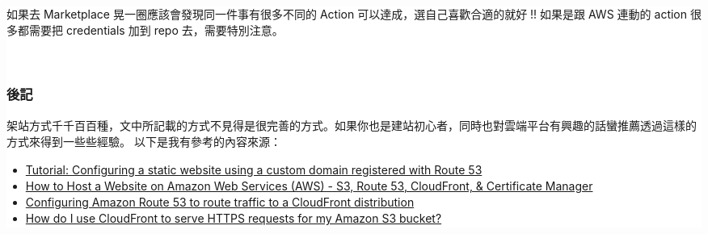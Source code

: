 如果去 Marketplace 晃一圈應該會發現同一件事有很多不同的 Action 可以達成，選自己喜歡合適的就好
!! 如果是跟 AWS 連動的 action 很多都需要把 credentials 加到 repo 去，需要特別注意。

&nbsp;

### 後記

架站方式千千百百種，文中所記載的方式不見得是很完善的方式。如果你也是建站初心者，同時也對雲端平台有興趣的話蠻推薦透過這樣的方式來得到一些些經驗。
以下是我有參考的內容來源：

- [Tutorial: Configuring a static website using a custom domain registered with Route 53](https://docs.aws.amazon.com/AmazonS3/latest/userguide/website-hosting-custom-domain-walkthrough.html#root-domain-walkthrough-configure-redirect)
- [How to Host a Website on Amazon Web Services (AWS) - S3, Route 53, CloudFront, & Certificate Manager](https://www.youtube.com/watch?v=lCnymxddies&ab_channel=Websplaining)
- [Configuring Amazon Route 53 to route traffic to a CloudFront distribution](https://docs.aws.amazon.com/Route53/latest/DeveloperGuide/routing-to-cloudfront-distribution.html#routing-to-cloudfront-distribution-config)
- [How do I use CloudFront to serve HTTPS requests for my Amazon S3 bucket?](https://aws.amazon.com/premiumsupport/knowledge-center/cloudfront-https-requests-s3/)

